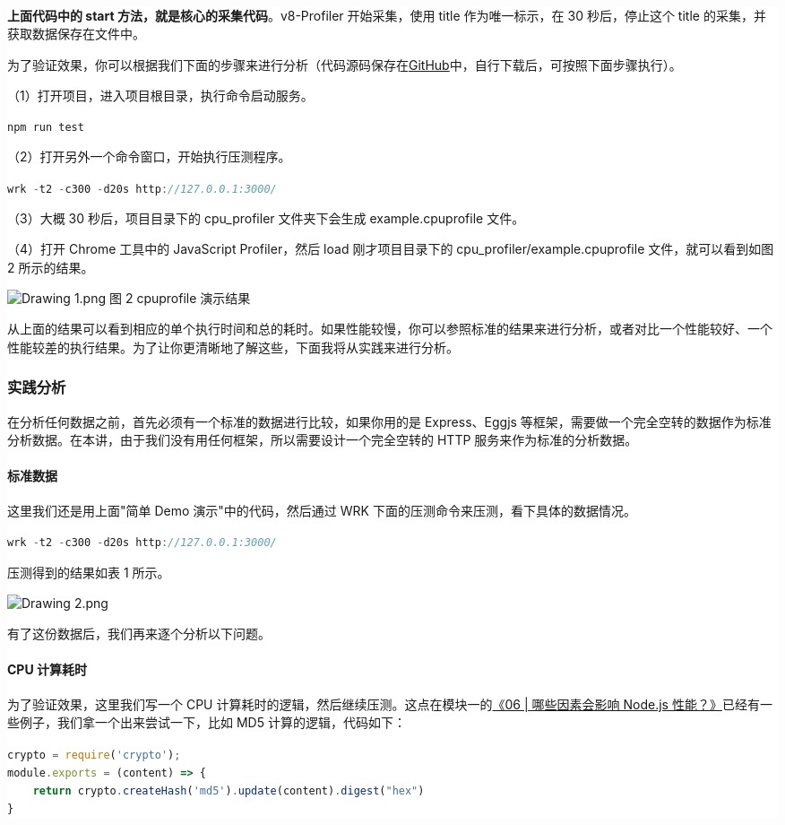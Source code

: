 **上面代码中的 start 方法，就是核心的采集代码**。v8-Profiler 开始采集，使用 title 作为唯一标示，在 30 秒后，停止这个 title 的采集，并获取数据保存在文件中。

为了验证效果，你可以根据我们下面的步骤来进行分析（代码源码保存在[GitHub](https://github.com/love-flutter/nodejs-column?fileGuid=xxQTRXtVcqtHK6j8)中，自行下载后，可按照下面步骤执行）。

（1）打开项目，进入项目根目录，执行命令启动服务。

```java
npm run test
```

（2）打开另外一个命令窗口，开始执行压测程序。

```java
wrk -t2 -c300 -d20s http://127.0.0.1:3000/
```

（3）大概 30 秒后，项目目录下的 cpu_profiler 文件夹下会生成 example.cpuprofile 文件。

（4）打开 Chrome 工具中的 JavaScript Profiler，然后 load 刚才项目目录下的 cpu_profiler/example.cpuprofile 文件，就可以看到如图 2 所示的结果。

<Image alt="Drawing 1.png" src="https://s0.lgstatic.com/i/image6/M01/33/FF/Cgp9HWBwD1yAaayGAAO16nRrzQQ497.png"/>  
图 2 cpuprofile 演示结果

从上面的结果可以看到相应的单个执行时间和总的耗时。如果性能较慢，你可以参照标准的结果来进行分析，或者对比一个性能较好、一个性能较差的执行结果。为了让你更清晰地了解这些，下面我将从实践来进行分析。

### 实践分析

在分析任何数据之前，首先必须有一个标准的数据进行比较，如果你用的是 Express、Eggjs 等框架，需要做一个完全空转的数据作为标准分析数据。在本讲，由于我们没有用任何框架，所以需要设计一个完全空转的 HTTP 服务来作为标准的分析数据。

#### 标准数据

这里我们还是用上面"简单 Demo 演示"中的代码，然后通过 WRK 下面的压测命令来压测，看下具体的数据情况。

```java
wrk -t2 -c300 -d20s http://127.0.0.1:3000/
```

压测得到的结果如表 1 所示。

<Image alt="Drawing 2.png" src="https://s0.lgstatic.com/i/image6/M00/34/08/CioPOWBwD2aAAtjKAABBXwAaJE8675.png"/>

有了这份数据后，我们再来逐个分析以下问题。

#### CPU 计算耗时

为了验证效果，这里我们写一个 CPU 计算耗时的逻辑，然后继续压测。这点在模块一的[《06 \| 哪些因素会影响 Node.js 性能？》](https://kaiwu.lagou.com/course/courseInfo.htm?courseId=694#/detail/pc?id=6788&fileGuid=xxQTRXtVcqtHK6j8)已经有一些例子，我们拿一个出来尝试一下，比如 MD5 计算的逻辑，代码如下：

```javascript
crypto = require('crypto');
module.exports = (content) => {
    return crypto.createHash('md5').update(content).digest("hex")
}
```
